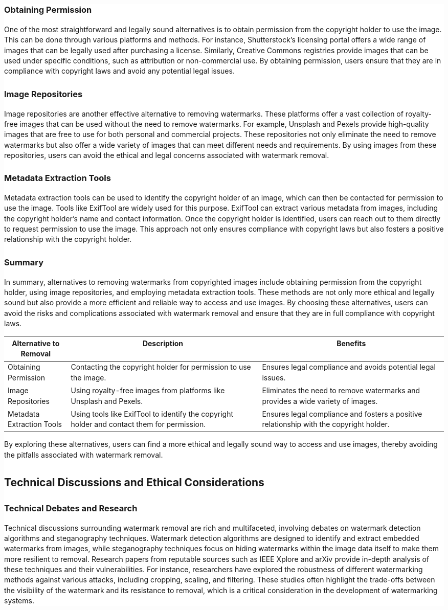 ### Obtaining Permission
One of the most straightforward and legally sound alternatives is to obtain permission from the copyright holder to use the image. This can be done through various platforms and methods. For instance, Shutterstock’s licensing portal offers a wide range of images that can be legally used after purchasing a license. Similarly, Creative Commons registries provide images that can be used under specific conditions, such as attribution or non-commercial use. By obtaining permission, users ensure that they are in compliance with copyright laws and avoid any potential legal issues.

### Image Repositories
Image repositories are another effective alternative to removing watermarks. These platforms offer a vast collection of royalty-free images that can be used without the need to remove watermarks. For example, Unsplash and Pexels provide high-quality images that are free to use for both personal and commercial projects. These repositories not only eliminate the need to remove watermarks but also offer a wide variety of images that can meet different needs and requirements. By using images from these repositories, users can avoid the ethical and legal concerns associated with watermark removal.

### Metadata Extraction Tools
Metadata extraction tools can be used to identify the copyright holder of an image, which can then be contacted for permission to use the image. Tools like ExifTool are widely used for this purpose. ExifTool can extract various metadata from images, including the copyright holder’s name and contact information. Once the copyright holder is identified, users can reach out to them directly to request permission to use the image. This approach not only ensures compliance with copyright laws but also fosters a positive relationship with the copyright holder.

### Summary
In summary, alternatives to removing watermarks from copyrighted images include obtaining permission from the copyright holder, using image repositories, and employing metadata extraction tools. These methods are not only more ethical and legally sound but also provide a more efficient and reliable way to access and use images. By choosing these alternatives, users can avoid the risks and complications associated with watermark removal and ensure that they are in full compliance with copyright laws.

| Alternative to Removal | Description | Benefits |
|------------------------|-------------|----------|
| Obtaining Permission    | Contacting the copyright holder for permission to use the image. | Ensures legal compliance and avoids potential legal issues. |
| Image Repositories     | Using royalty-free images from platforms like Unsplash and Pexels. | Eliminates the need to remove watermarks and provides a wide variety of images. |
| Metadata Extraction Tools | Using tools like ExifTool to identify the copyright holder and contact them for permission. | Ensures legal compliance and fosters a positive relationship with the copyright holder. |

By exploring these alternatives, users can find a more ethical and legally sound way to access and use images, thereby avoiding the pitfalls associated with watermark removal.

## Technical Discussions and Ethical Considerations

### Technical Debates and Research
Technical discussions surrounding watermark removal are rich and multifaceted, involving debates on watermark detection algorithms and steganography techniques. Watermark detection algorithms are designed to identify and extract embedded watermarks from images, while steganography techniques focus on hiding watermarks within the image data itself to make them more resilient to removal. Research papers from reputable sources such as IEEE Xplore and arXiv provide in-depth analysis of these techniques and their vulnerabilities. For instance, researchers have explored the robustness of different watermarking methods against various attacks, including cropping, scaling, and filtering. These studies often highlight the trade-offs between the visibility of the watermark and its resistance to removal, which is a critical consideration in the development of watermarking systems.
